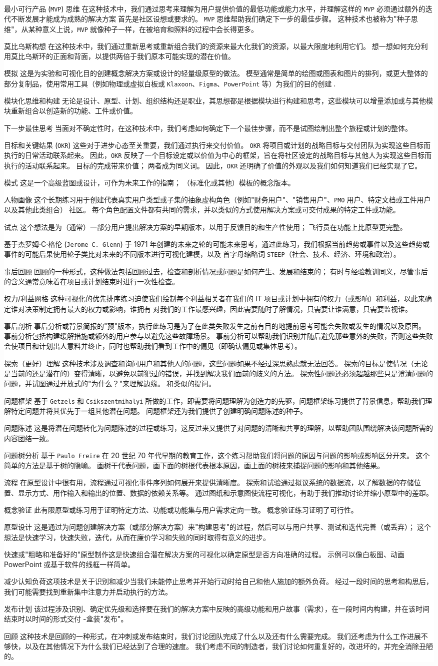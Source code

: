 最小可行产品 (```MVP```) 思维 在这种技术中，我们通过思考来理解为用户提供价值的最低功能或能力水平，并理解这样的 ```MVP``` 必须通过额外的迭代不断发展才能成为成熟的解决方案 首先是社区设想或要求的。 ```MVP``` 思维帮助我们确定下一步的最佳步骤。 这种技术也被称为"种子思维"，从某种意义上说，```MVP``` 就像种子一样，在被培育和照料的过程中会长得更多。

莫比乌斯构想 在这种技术中，我们通过重新思考或重新组合我们的资源来最大化我们的资源，以最大限度地利用它们。 想一想如何充分利用莫比乌斯环的正面和背面，以提供两倍于我们原本可能实现的潜在价值。

模拟 这是为实验和可视化目的创建概念解决方案或设计的轻量级原型的做法。 模型通常是简单的绘图或图表和图片的排列，或更大整体的部分复制品，使用常用工具（例如物理或虚拟白板或 ```Klaxoon```、```Figma```、```PowerPoint``` 等）为我们的目的创建 .

模块化思维和构建 无论是设计、原型、计划、组织结构还是职业，其思想都是根据模块进行构建和思考，这些模块可以增量添加或与其他模块重新组合以创造新的功能、工件或价值。

下一步最佳思考 当面对不确定性时，在这种技术中，我们考虑如何确定下一个最佳步骤，而不是试图绘制出整个旅程或计划的整体。

目标和关键结果 (```OKR```) 这些对于进步心态至关重要，我们通过执行来交付价值。 ```OKR``` 将项目或计划的战略目标与交付团队为实现这些目标而执行的日常活动联系起来。 因此，```OKR``` 反映了一个目标设定或以价值为中心的框架，旨在将社区设定的战略目标与其他人为实现这些目标而执行的活动联系起来。 目标的完成带来价值； 两者成为同义词。 因此，```OKR``` 还明确了价值的外观以及我们如何知道我们已经实现了它。

模式 这是一个高级蓝图或设计，可作为未来工作的指南； （标准化或其他）模板的概念版本。

人物画像 这个长期练习用于创建代表真实用户类型或子集的抽象虚构角色（例如"财务用户"、"销售用户"、```PMO``` 用户、特定文档或工件用户以及其他此类组合） 社区。 每个角色配置文件都有共同的需求，并以类似的方式使用解决方案或可交付成果的特定工件或功能。

试点 这个想法是为（通常）一部分用户提出解决方案的早期版本，以用于反馈目的和生产性使用； 飞行员在功能上比原型更完整。

基于杰罗姆·C·格伦 (```Jerome C. Glenn```) 于 1971 年创建的未来之轮的可能未来思考，通过此练习，我们根据当前趋势或事件以及这些趋势或事件的可能后果使用轮子类比对未来的不同版本进行可视化建模，以及 首字母缩略词 ```STEEP```（社会、技术、经济、环境和政治）。

事后回顾 回顾的一种形式，这种做法包括回顾过去，检查和剖析情况或问题是如何产生、发展和结束的； 有时与经验教训同义，尽管事后的含义通常意味着在项目或计划结束时进行一次性检查。

权力/利益网格 这种可视化的优先排序练习迫使我们绘制每个利益相关者在我们的 IT 项目或计划中拥有的权力（或影响）和利益，以此来确定谁对决策制定拥有最大的权力或影响，谁拥有 对我们的工作最感兴趣，因此需要随时了解情况，只需要让谁满意，只需要监视谁。

事后剖析 事后分析或背景简报的"预"版本，执行此练习是为了在此类失败发生之前有目的地提前思考可能会失败或发生的情况以及原因。 事前分析包括构建缓解措施或额外的用户参与以避免这些故障场景。 事前分析可以帮助我们识别并随后避免那些意外的失败，否则这些失败会使项目和计划出人意料并终止，同时也帮助我们看到工作中的偏见（即确认偏见或集体思考）。

探索（更好）理解 这种技术涉及调查和询问用户和其他人的问题，这些问题如果不经过深思熟虑就无法回答。 探索的目标是使情况（无论是当前的还是潜在的）变得清晰，以避免以前犯过的错误，并找到解决我们面前的歧义的方法。 探索性问题还必须超越那些只是澄清问题的问题，并试图通过开放式的"为什么？"来理解边缘。 和类似的提问。

问题框架 基于 ```Getzels``` 和 ```Csikszentmihalyi``` 所做的工作，即需要将问题理解为创造力的先驱，问题框架练习提供了背景信息，帮助我们理解特定问题并将其优先于一组其他潜在问题。 问题框架还为我们提供了创建明确问题陈述的种子。

问题陈述 这是将潜在问题转化为问题陈述的过程或练习，这反过来又提供了对问题的清晰和共享的理解，以帮助团队围绕解决该问题所需的内容团结一致。

问题树分析 基于 ```Paulo Freire``` 在 20 世纪 70 年代早期的教育工作，这个练习帮助我们将问题的原因与问题的影响或影响区分开来。 这个简单的方法是基于树的隐喻。 画树干代表问题，画下面的树根代表根本原因，画上面的树枝来捕捉问题的影响和其他结果。

流程 在原型设计中很有用，流程通过可视化事件序列如何展开来提供清晰度。 探索和试验通过拟议系统的数据流，以了解数据的存储位置、显示方式、用作输入和输出的位置、数据的依赖关系等。 通过图纸和示意图使流程可视化，有助于我们推动讨论并缩小原型中的差距。

概念验证 此有限原型或练习用于证明特定方法、功能或功能集与用户需求定向一致。 概念验证练习证明了可行性。

原型设计 这是通过为问题创建解决方案（或部分解决方案）来"构建思考"的过程，然后可以与用户共享、测试和迭代完善（或丢弃）； 这个想法是快速学习，快速失败，迭代，从而在廉价学习和失败的同时取得有意义的进步。

快速或"粗略和准备好的"原型制作这是快速组合潜在解决方案的可视化以确定原型是否方向准确的过程。 示例可以像白板图、动画 PowerPoint 或基于软件的线框一样简单。

减少认知负荷这项技术是关于识别和减少当我们未能停止思考并开始行动时给自己和他人施加的额外负荷。 经过一段时间的思考和构思后，我们可能需要找到重新集中注意力并启动执行的方法。

发布计划 该过程涉及识别、确定优先级和选择要在我们的解决方案中反映的高级功能和用户故事（需求），在一段时间内构建，并在该时间结束时以时间的形式交付 -盒装"发布"。

回顾 这种技术是回顾的一种形式，在冲刺或发布结束时，我们讨论团队完成了什么以及还有什么需要完成。 我们还考虑为什么工作进展不够快，以及在其他情况下为什么我们已经达到了合理的速度。 我们考虑不同的制造者，我们讨论如何重复好的，改进坏的，并完全消除丑陋的。
